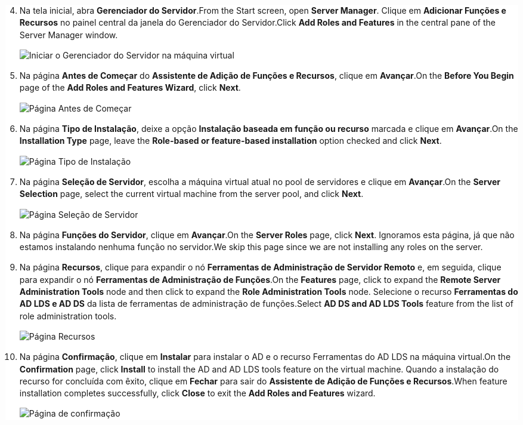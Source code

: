 4. <span data-ttu-id="b39ec-150">Na tela inicial, abra **Gerenciador do Servidor**.</span><span class="sxs-lookup"><span data-stu-id="b39ec-150">From the Start screen, open **Server Manager**.</span></span> <span data-ttu-id="b39ec-151">Clique em **Adicionar Funções e Recursos** no painel central da janela do Gerenciador do Servidor.</span><span class="sxs-lookup"><span data-stu-id="b39ec-151">Click **Add Roles and Features** in the central pane of the Server Manager window.</span></span>

    ![Iniciar o Gerenciador do Servidor na máquina virtual](./media/active-directory-domain-services-admin-guide/install-rsat-server-manager.png)
5. <span data-ttu-id="b39ec-153">Na página **Antes de Começar** do **Assistente de Adição de Funções e Recursos**, clique em **Avançar**.</span><span class="sxs-lookup"><span data-stu-id="b39ec-153">On the **Before You Begin** page of the **Add Roles and Features Wizard**, click **Next**.</span></span>

    ![Página Antes de Começar](./media/active-directory-domain-services-admin-guide/install-rsat-server-manager-add-roles-begin.png)
6. <span data-ttu-id="b39ec-155">Na página **Tipo de Instalação**, deixe a opção **Instalação baseada em função ou recurso** marcada e clique em **Avançar**.</span><span class="sxs-lookup"><span data-stu-id="b39ec-155">On the **Installation Type** page, leave the **Role-based or feature-based installation** option checked and click **Next**.</span></span>

    ![Página Tipo de Instalação](./media/active-directory-domain-services-admin-guide/install-rsat-server-manager-add-roles-type.png)
7. <span data-ttu-id="b39ec-157">Na página **Seleção de Servidor**, escolha a máquina virtual atual no pool de servidores e clique em **Avançar**.</span><span class="sxs-lookup"><span data-stu-id="b39ec-157">On the **Server Selection** page, select the current virtual machine from the server pool, and click **Next**.</span></span>

    ![Página Seleção de Servidor](./media/active-directory-domain-services-admin-guide/install-rsat-server-manager-add-roles-server.png)
8. <span data-ttu-id="b39ec-159">Na página **Funções do Servidor**, clique em **Avançar**.</span><span class="sxs-lookup"><span data-stu-id="b39ec-159">On the **Server Roles** page, click **Next**.</span></span> <span data-ttu-id="b39ec-160">Ignoramos esta página, já que não estamos instalando nenhuma função no servidor.</span><span class="sxs-lookup"><span data-stu-id="b39ec-160">We skip this page since we are not installing any roles on the server.</span></span>
9. <span data-ttu-id="b39ec-161">Na página **Recursos**, clique para expandir o nó **Ferramentas de Administração de Servidor Remoto** e, em seguida, clique para expandir o nó **Ferramentas de Administração de Funções**.</span><span class="sxs-lookup"><span data-stu-id="b39ec-161">On the **Features** page, click to expand the **Remote Server Administration Tools** node and then click to expand the **Role Administration Tools** node.</span></span> <span data-ttu-id="b39ec-162">Selecione o recurso **Ferramentas do AD LDS e AD DS** da lista de ferramentas de administração de funções.</span><span class="sxs-lookup"><span data-stu-id="b39ec-162">Select **AD DS and AD LDS Tools** feature from the list of role administration tools.</span></span>

    ![Página Recursos](./media/active-directory-domain-services-admin-guide/install-rsat-server-manager-add-roles-ad-tools.png)
10. <span data-ttu-id="b39ec-164">Na página **Confirmação**, clique em **Instalar** para instalar o AD e o recurso Ferramentas do AD LDS na máquina virtual.</span><span class="sxs-lookup"><span data-stu-id="b39ec-164">On the **Confirmation** page, click **Install** to install the AD and AD LDS tools feature on the virtual machine.</span></span> <span data-ttu-id="b39ec-165">Quando a instalação do recurso for concluída com êxito, clique em **Fechar** para sair do **Assistente de Adição de Funções e Recursos**.</span><span class="sxs-lookup"><span data-stu-id="b39ec-165">When feature installation completes successfully, click **Close** to exit the **Add Roles and Features** wizard.</span></span>

    ![Página de confirmação](./media/active-directory-domain-services-admin-guide/install-rsat-server-manager-add-roles-confirmation.png)
